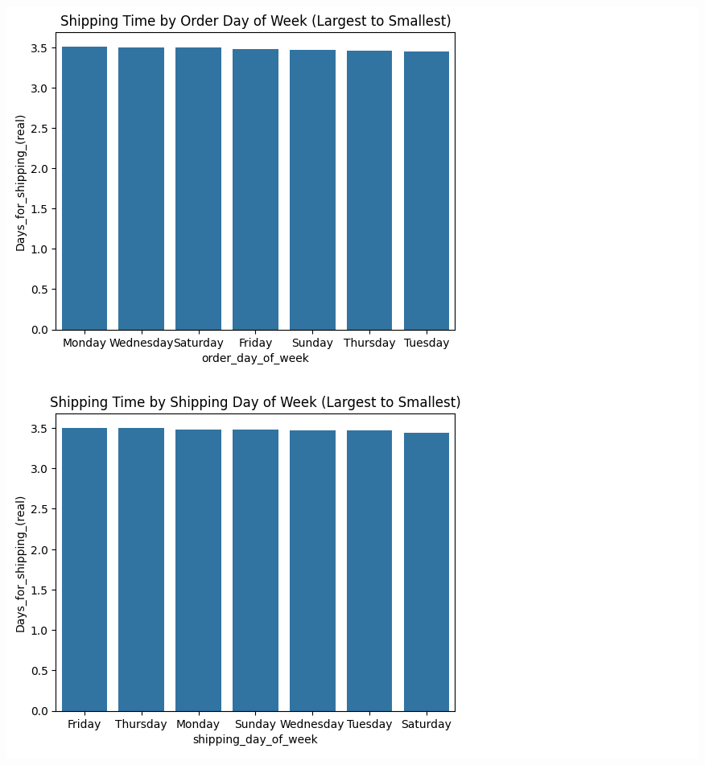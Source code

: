 
    
![png](test%20copy_files/test%20copy_30_0.png)
    



    
![png](test%20copy_files/test%20copy_30_1.png)
    